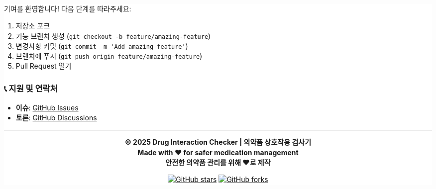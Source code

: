 기여를 환영합니다! 다음 단계를 따라주세요:

1. 저장소 포크
2. 기능 브랜치 생성 (`git checkout -b feature/amazing-feature`)
3. 변경사항 커밋 (`git commit -m 'Add amazing feature'`)
4. 브랜치에 푸시 (`git push origin feature/amazing-feature`)
5. Pull Request 열기

### 📞 지원 및 연락처

- **이슈**: [GitHub Issues](https://github.com/qklp1235/Drug-Interaction-Checker/issues)
- **토론**: [GitHub Discussions](https://github.com/qklp1235/Drug-Interaction-Checker/discussions)

---

<div align="center">

**© 2025 Drug Interaction Checker | 의약품 상호작용 검사기**  
**Made with ❤️ for safer medication management**  
**안전한 의약품 관리를 위해 ❤️로 제작**

[![GitHub stars](https://img.shields.io/github/stars/qklp1235/Drug-Interaction-Checker.svg?style=social&label=Star)](https://github.com/qklp1235/Drug-Interaction-Checker)
[![GitHub forks](https://img.shields.io/github/forks/qklp1235/Drug-Interaction-Checker.svg?style=social&label=Fork)](https://github.com/qklp1235/Drug-Interaction-Checker/fork)

</div> 